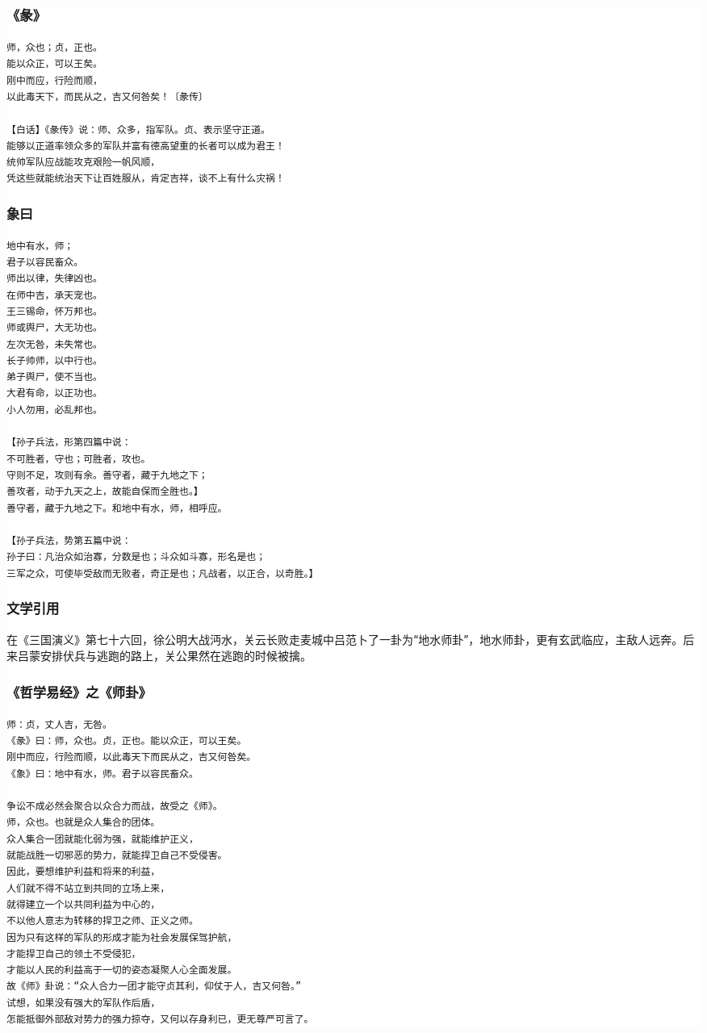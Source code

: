 ### 《彖》
```
师，众也；贞，正也。
能以众正，可以王矣。
刚中而应，行险而顺，
以此毒天下，而民从之，吉又何咎矣！〔彖传〕

【白话】《彖传》说：师、众多，指军队。贞、表示坚守正道。
能够以正道率领众多的军队并富有德高望重的长者可以成为君王！
统帅军队应战能攻克艰险一帆风顺，
凭这些就能统治天下让百姓服从，肯定吉祥，谈不上有什么灾祸！
```

### 象曰
```
地中有水，师；
君子以容民畜众。
师出以律，失律凶也。
在师中吉，承天宠也。
王三锡命，怀万邦也。
师或舆尸，大无功也。
左次无咎，未失常也。
长子帅师，以中行也。
弟子舆尸，使不当也。
大君有命，以正功也。
小人勿用，必乱邦也。

【孙子兵法，形第四篇中说：
不可胜者，守也；可胜者，攻也。
守则不足，攻则有余。善守者，藏于九地之下；
善攻者，动于九天之上，故能自保而全胜也。】
善守者，藏于九地之下。和地中有水，师，相呼应。

【孙子兵法，势第五篇中说：
孙子曰：凡治众如治寡，分数是也；斗众如斗寡，形名是也；
三军之众，可使毕受敌而无败者，奇正是也；凡战者，以正合，以奇胜。】
```

### 文学引用

在《三国演义》第七十六回，徐公明大战沔水，关云长败走麦城中吕范卜了一卦为“地水师卦”，地水师卦，更有玄武临应，主敌人远奔。后来吕蒙安排伏兵与逃跑的路上，关公果然在逃跑的时候被擒。

### 《哲学易经》之《师卦》
```
师：贞，丈人吉，无咎。
《彖》曰：师，众也。贞，正也。能以众正，可以王矣。
刚中而应，行险而顺，以此毒天下而民从之，吉又何咎矣。
《象》曰：地中有水，师。君子以容民畜众。

争讼不成必然会聚合以众合力而战，故受之《师》。
师，众也。也就是众人集合的团体。
众人集合一团就能化弱为强，就能维护正义，
就能战胜一切邪恶的势力，就能捍卫自己不受侵害。
因此，要想维护利益和将来的利益，
人们就不得不站立到共同的立场上来，
就得建立一个以共同利益为中心的，
不以他人意志为转移的捍卫之师、正义之师。
因为只有这样的军队的形成才能为社会发展保驾护航，
才能捍卫自己的领土不受侵犯，
才能以人民的利益高于一切的姿态凝聚人心全面发展。
故《师》卦说：“众人合力一团才能守贞其利，仰仗于人，吉又何咎。”
试想，如果没有强大的军队作后盾，
怎能抵御外部敌对势力的强力掠夺，又何以存身利已，更无尊严可言了。

```
